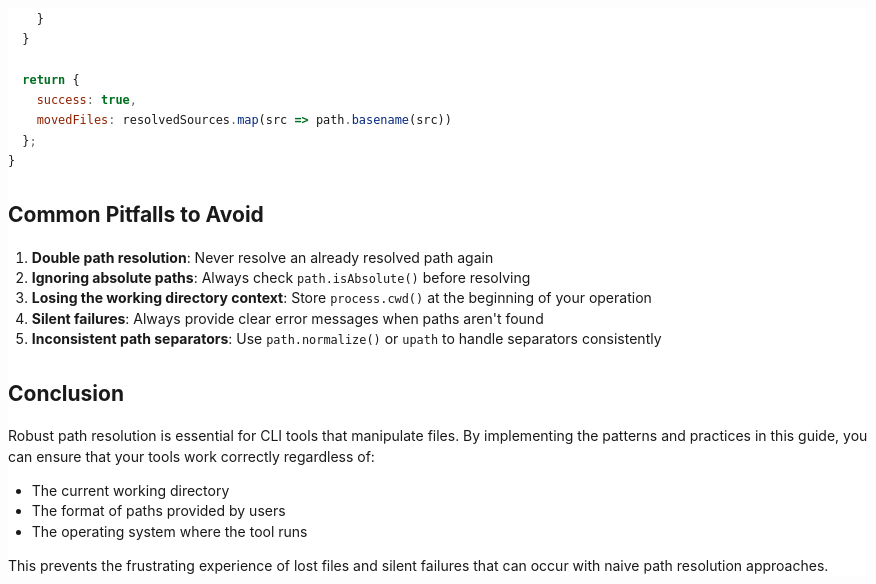 ```javascript
    }
  }
  
  return {
    success: true,
    movedFiles: resolvedSources.map(src => path.basename(src))
  };
}
```

## Common Pitfalls to Avoid

1. **Double path resolution**: Never resolve an already resolved path again
2. **Ignoring absolute paths**: Always check `path.isAbsolute()` before resolving
3. **Losing the working directory context**: Store `process.cwd()` at the beginning of your operation
4. **Silent failures**: Always provide clear error messages when paths aren't found
5. **Inconsistent path separators**: Use `path.normalize()` or `upath` to handle separators consistently

## Conclusion

Robust path resolution is essential for CLI tools that manipulate files. By implementing the patterns and practices in this guide, you can ensure that your tools work correctly regardless of:

- The current working directory
- The format of paths provided by users
- The operating system where the tool runs

This prevents the frustrating experience of lost files and silent failures that can occur with naive path resolution approaches.
